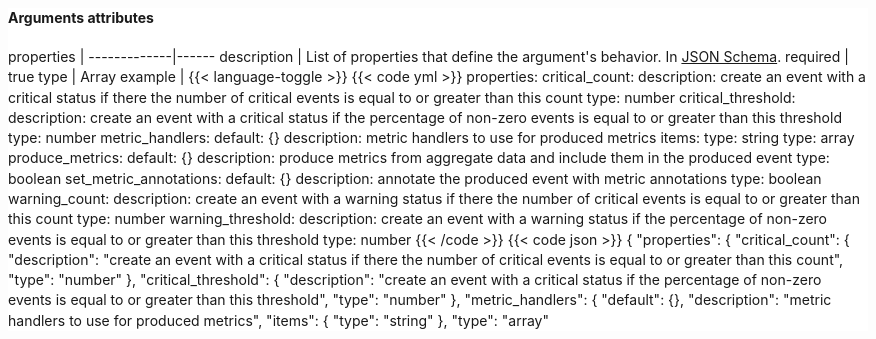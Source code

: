 #### Arguments attributes

<a id="rule-properties"></a>

properties   | 
-------------|------ 
description  | List of properties that define the argument's behavior. In [JSON Schema][1].
required     | true
type         | Array
example      | {{< language-toggle >}}
{{< code yml >}}
properties:
  critical_count:
    description: create an event with a critical status if there the number of
      critical events is equal to or greater than this count
    type: number
  critical_threshold:
    description: create an event with a critical status if the percentage of non-zero
      events is equal to or greater than this threshold
    type: number
  metric_handlers:
    default: {}
    description: metric handlers to use for produced metrics
    items:
      type: string
    type: array
  produce_metrics:
    default: {}
    description: produce metrics from aggregate data and include them in the produced
      event
    type: boolean
  set_metric_annotations:
    default: {}
    description: annotate the produced event with metric annotations
    type: boolean
  warning_count:
    description: create an event with a warning status if there the number of
      critical events is equal to or greater than this count
    type: number
  warning_threshold:
    description: create an event with a warning status if the percentage of non-zero
      events is equal to or greater than this threshold
    type: number
{{< /code >}}
{{< code json >}}
{
  "properties": {
    "critical_count": {
      "description": "create an event with a critical status if there the number of critical events is equal to or greater than this count",
      "type": "number"
    },
    "critical_threshold": {
      "description": "create an event with a critical status if the percentage of non-zero events is equal to or greater than this threshold",
      "type": "number"
    },
    "metric_handlers": {
      "default": {},
      "description": "metric handlers to use for produced metrics",
      "items": {
        "type": "string"
      },
      "type": "array"

[1]: https://json-schema.org/
[2]: #rule-properties
[3]: ../service-components/
[5]: #spec-attributes
[6]: ../../../operations/control-access/namespaces
[7]: #arguments-attributes
[8]: ../../observe-filter/filters/
[9]: ../../../web-ui/search#search-for-labels
[10]: ../../../web-ui/search/
[11]: ../../../api/#response-filtering
[12]: ../../../sensuctl/filter-responses/